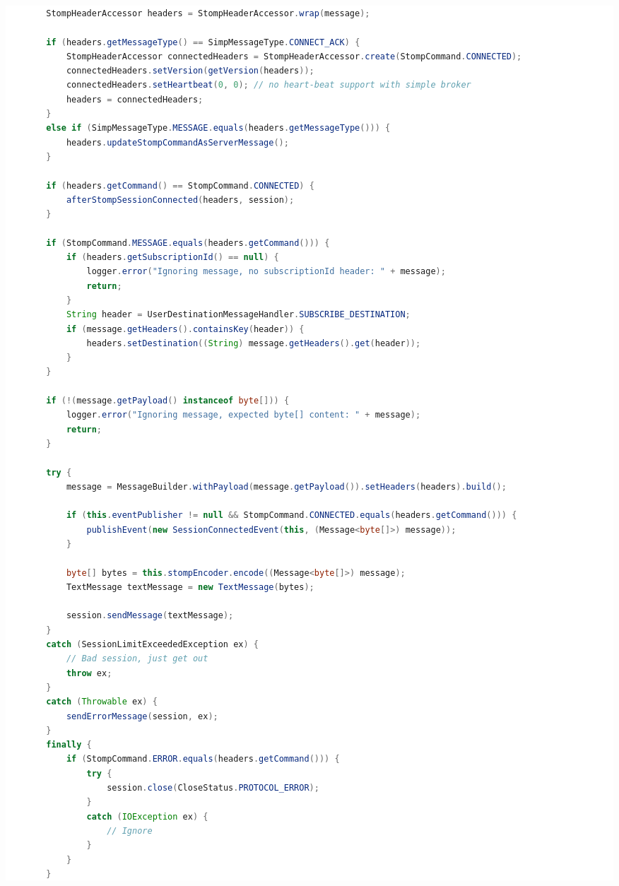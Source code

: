 ```java
		StompHeaderAccessor headers = StompHeaderAccessor.wrap(message);

		if (headers.getMessageType() == SimpMessageType.CONNECT_ACK) {
			StompHeaderAccessor connectedHeaders = StompHeaderAccessor.create(StompCommand.CONNECTED);
			connectedHeaders.setVersion(getVersion(headers));
			connectedHeaders.setHeartbeat(0, 0); // no heart-beat support with simple broker
			headers = connectedHeaders;
		}
		else if (SimpMessageType.MESSAGE.equals(headers.getMessageType())) {
			headers.updateStompCommandAsServerMessage();
		}

		if (headers.getCommand() == StompCommand.CONNECTED) {
			afterStompSessionConnected(headers, session);
		}

		if (StompCommand.MESSAGE.equals(headers.getCommand())) {
			if (headers.getSubscriptionId() == null) {
				logger.error("Ignoring message, no subscriptionId header: " + message);
				return;
			}
			String header = UserDestinationMessageHandler.SUBSCRIBE_DESTINATION;
			if (message.getHeaders().containsKey(header)) {
				headers.setDestination((String) message.getHeaders().get(header));
			}
		}

		if (!(message.getPayload() instanceof byte[])) {
			logger.error("Ignoring message, expected byte[] content: " + message);
			return;
		}

		try {
			message = MessageBuilder.withPayload(message.getPayload()).setHeaders(headers).build();

			if (this.eventPublisher != null && StompCommand.CONNECTED.equals(headers.getCommand())) {
				publishEvent(new SessionConnectedEvent(this, (Message<byte[]>) message));
			}

			byte[] bytes = this.stompEncoder.encode((Message<byte[]>) message);
			TextMessage textMessage = new TextMessage(bytes);

			session.sendMessage(textMessage);
		}
		catch (SessionLimitExceededException ex) {
			// Bad session, just get out
			throw ex;
		}
		catch (Throwable ex) {
			sendErrorMessage(session, ex);
		}
		finally {
			if (StompCommand.ERROR.equals(headers.getCommand())) {
				try {
					session.close(CloseStatus.PROTOCOL_ERROR);
				}
				catch (IOException ex) {
					// Ignore
				}
			}
		}
```